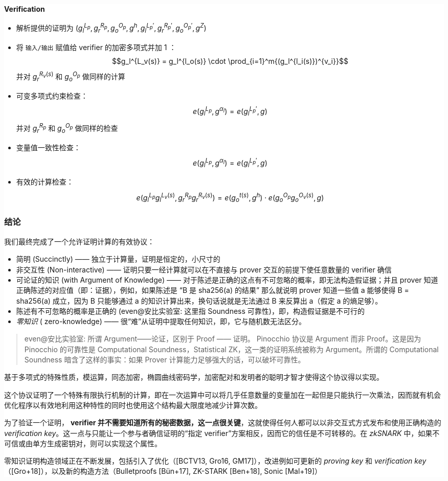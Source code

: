 
**Verification**
 - 解析提供的证明为 $(g_l^{L_p},g_r^{R_p},g_o^{O_p},g^h,g_l^{L_p'},g_r^{R_p'},g_o^{O_p'},g^Z)$
 - 将 `输入/输出` 赋值给 verifier 的加密多项式并加 1 ：
$$g_l^{L_v(s)} = g_l^{l_o(s)} \cdot \prod_{i=1}^m{(g_l^{l_i(s)})^{v_i}}$$
      并对 $g_r^{R_v(s)}$  和  $g_o^{O_p}$  做同样的计算

 -  可变多项式约束检查：
$$e(g_l^{L_p},g^{\alpha_l}) = e(g_l^{L_p'},g)$$
    并对 $g_r^{R_p}$   和  $g_o^{O_p}$  做同样的检查

 - 变量值一致性检查：
$$e(g_l^{L_p},g^{\alpha_l}) = e(g_l^{L_p'},g)$$

 - 有效的计算检查：
$$
e(g_l^{L_p}g_l^{L_v(s)},g_r^{R_p}g_r^{R_v(s)}) = e(g_o^{t(s)},g^h) \cdot e(g_o^{O_p}g_o^{O_v(s)},g)
$$

### 结论
我们最终完成了一个允许证明计算的有效协议：

- 简明 (Succinctly) —— 独立于计算量，证明是恒定的，小尺寸的
- 非交互性 (Non-interactive) —— 证明只要一经计算就可以在不直接与 prover 交互的前提下使任意数量的 verifier 确信
- 可论证的知识 (with Argument of Knowledge) —— 对于陈述是正确的这点有不可忽略的概率，即无法构造假证据；并且 prover 知道正确陈述的对应值（即：证据），例如，如果陈述是 “B 是 sha256(a) 的结果” 那么就说明 prover 知道一些值 a 能够使得 B = sha256(a) 成立，因为 B 只能够通过 a 的知识计算出来，换句话说就是无法通过 B 来反算出 a（假定 a 的熵足够）。
- 陈述有不可忽略的概率是正确的  (even@安比实验室: 这里指 Soundness 可靠性)，即，构造假证据是不可行的
- _零知识_ ( zero-knowledge) —— 很“难”从证明中提取任何知识，即，它与随机数无法区分。

> even@安比实验室: 所谓 Argument——论证，区别于 Proof —— 证明。
> Pinocchio 协议是 Argument 而非 Proof。这是因为 Pinocchio 的可靠性是 Computational Soundness，Statistical ZK，这一类的证明系统被称为 Argument。所谓的 Computational Soundness 暗含了这样的事实：如果 Prover 计算能力足够强大的话，可以破坏可靠性。

基于多项式的特殊性质，模运算，同态加密，椭圆曲线密码学，加密配对和发明者的聪明才智才使得这个协议得以实现。

这个协议证明了一个特殊有限执行机制的计算，即在一次运算中可以将几乎任意数量的变量加在一起但是只能执行一次乘法，因而就有机会优化程序以有效地利用这种特性的同时也使用这个结构最大限度地减少计算次数。

为了验证一个证明， **verifier 并不需要知道所有的秘密数据，这一点很关键**，这就使得任何人都可以以非交互式方式发布和使用正确构造的 _verification key_。这一点与只能让一个参与者确信证明的“指定 verifier”方案相反，因而它的信任是不可转移的。在 _zkSNARK_ 中，如果不可信或由单方生成密钥对，则可以实现这个属性。

零知识证明构造领域正在不断发展，包括引入了优化（[BCTV13, Gro16, GM17]），改进例如可更新的 _proving key_ 和 _verification key_（[Gro+18]），以及新的构造方法（Bulletproofs [Bün+17], ZK-STARK [Ben+18], Sonic [Mal+19]）